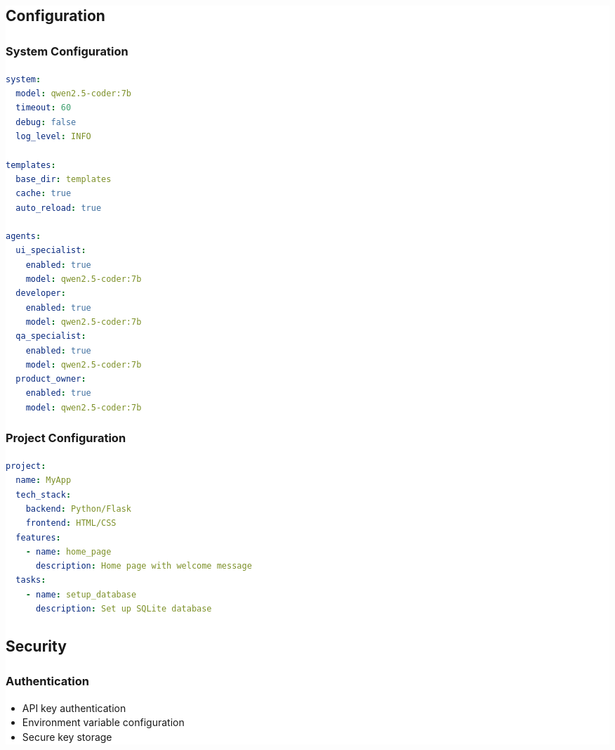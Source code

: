 ## Configuration

### System Configuration
```yaml
system:
  model: qwen2.5-coder:7b
  timeout: 60
  debug: false
  log_level: INFO

templates:
  base_dir: templates
  cache: true
  auto_reload: true

agents:
  ui_specialist:
    enabled: true
    model: qwen2.5-coder:7b
  developer:
    enabled: true
    model: qwen2.5-coder:7b
  qa_specialist:
    enabled: true
    model: qwen2.5-coder:7b
  product_owner:
    enabled: true
    model: qwen2.5-coder:7b
```

### Project Configuration
```yaml
project:
  name: MyApp
  tech_stack:
    backend: Python/Flask
    frontend: HTML/CSS
  features:
    - name: home_page
      description: Home page with welcome message
  tasks:
    - name: setup_database
      description: Set up SQLite database
```

## Security

### Authentication
- API key authentication
- Environment variable configuration
- Secure key storage
